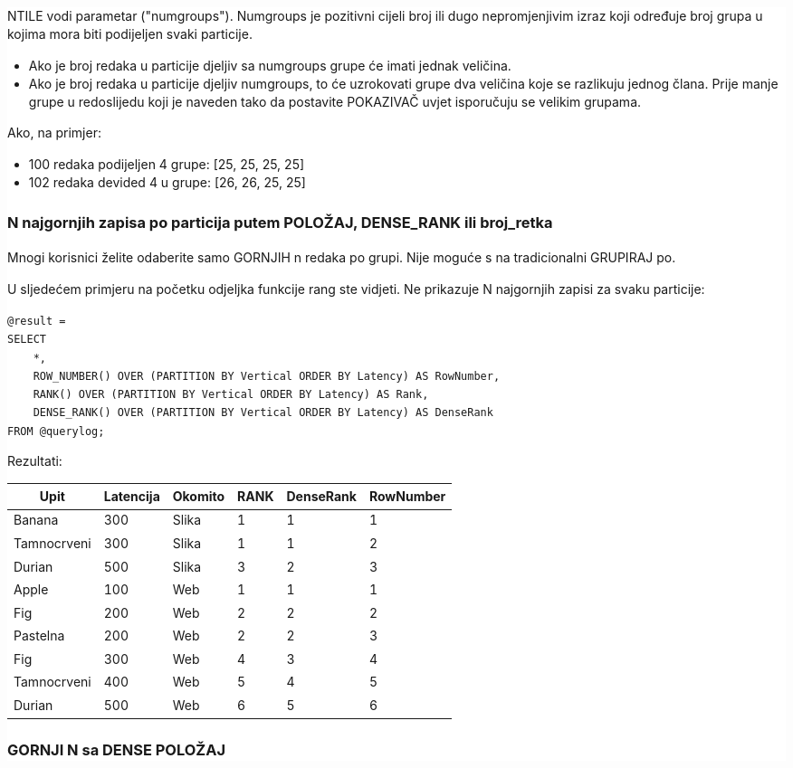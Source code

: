 NTILE vodi parametar ("numgroups"). Numgroups je pozitivni cijeli broj ili dugo nepromjenjivim izraz koji određuje broj grupa u kojima mora biti podijeljen svaki particije. 

- Ako je broj redaka u particije djeljiv sa numgroups grupe će imati jednak veličina. 
- Ako je broj redaka u particije djeljiv numgroups, to će uzrokovati grupe dva veličina koje se razlikuju jednog člana. Prije manje grupe u redoslijedu koji je naveden tako da postavite POKAZIVAČ uvjet isporučuju se velikim grupama. 

Ako, na primjer:

- 100 redaka podijeljen 4 grupe: [25, 25, 25, 25]
- 102 redaka devided 4 u grupe: [26, 26, 25, 25]


### <a name="top-n-records-per-partition-via-rank-denserank-or-rownumber"></a>N najgornjih zapisa po particija putem POLOŽAJ, DENSE_RANK ili broj_retka

Mnogi korisnici želite odaberite samo GORNJIH n redaka po grupi. Nije moguće s na tradicionalni GRUPIRAJ po. 

U sljedećem primjeru na početku odjeljka funkcije rang ste vidjeti. Ne prikazuje N najgornjih zapisi za svaku particije:

    @result =
    SELECT 
        *,
        ROW_NUMBER() OVER (PARTITION BY Vertical ORDER BY Latency) AS RowNumber,
        RANK() OVER (PARTITION BY Vertical ORDER BY Latency) AS Rank,
        DENSE_RANK() OVER (PARTITION BY Vertical ORDER BY Latency) AS DenseRank
    FROM @querylog;

Rezultati:

|Upit|Latencija|Okomito|RANK|DenseRank|RowNumber
|-----|-----------|--------|---------|--------------|--------------
|Banana|300|Slika|1|1|1
|Tamnocrveni|300|Slika|1|1|2
|Durian|500|Slika|3|2|3
|Apple|100|Web|1|1|1
|Fig|200|Web|2|2|2
|Pastelna|200|Web|2|2|3
|Fig|300|Web|4|3|4
|Tamnocrveni|400|Web|5|4|5
|Durian|500|Web|6|5|6

### <a name="top-n-with-dense-rank"></a>GORNJI N sa DENSE POLOŽAJ
